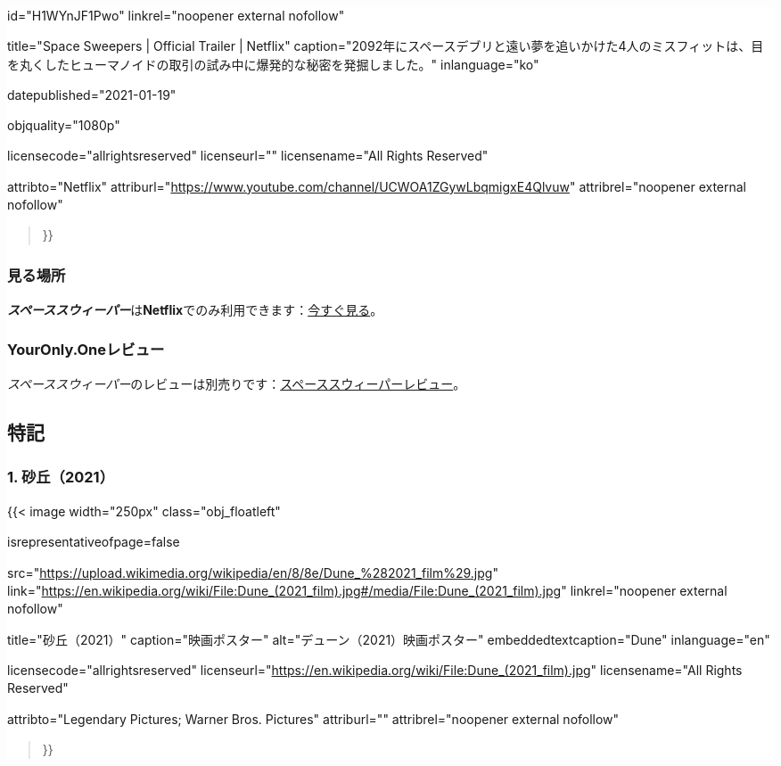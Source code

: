   id="H1WYnJF1Pwo"
  linkrel="noopener external nofollow"

  title="Space Sweepers | Official Trailer | Netflix"
  caption="2092年にスペースデブリと遠い夢を追いかけた4人のミスフィットは、目を丸くしたヒューマノイドの取引の試み中に爆発的な秘密を発掘しました。"
  inlanguage="ko"

  datepublished="2021-01-19"

  objquality="1080p"

  licensecode="allrightsreserved"
  licenseurl=""
  licensename="All Rights Reserved"

  attribto="Netflix"
  attriburl="https://www.youtube.com/channel/UCWOA1ZGywLbqmigxE4Qlvuw"
  attribrel="noopener external nofollow"
>}}


### 見る場所

***スペーススウィーパー***は**Netflix**でのみ利用できます：[今すぐ見る](https://www.netflix.com/ph/title/81094067)。

### YourOnly.Oneレビュー

*スペーススウィーパー*のレビューは別売りです：[スペーススウィーパーレビュー](20210206-space-sweepers-2021.md "スペーススウィーパーレビュー")。

## 特記

### 1. 砂丘（2021）


{{< image
  width="250px"
  class="obj_floatleft"

  isrepresentativeofpage=false

  src="https://upload.wikimedia.org/wikipedia/en/8/8e/Dune_%282021_film%29.jpg"
  link="https://en.wikipedia.org/wiki/File:Dune_(2021_film).jpg#/media/File:Dune_(2021_film).jpg"
  linkrel="noopener external nofollow"

  title="砂丘（2021）"
  caption="映画ポスター"
  alt="デューン（2021）映画ポスター"
  embeddedtextcaption="Dune"
  inlanguage="en"

  licensecode="allrightsreserved"
  licenseurl="https://en.wikipedia.org/wiki/File:Dune_(2021_film).jpg"
  licensename="All Rights Reserved"

  attribto="Legendary Pictures; Warner Bros. Pictures"
  attriburl=""
  attribrel="noopener external nofollow"
>}}
